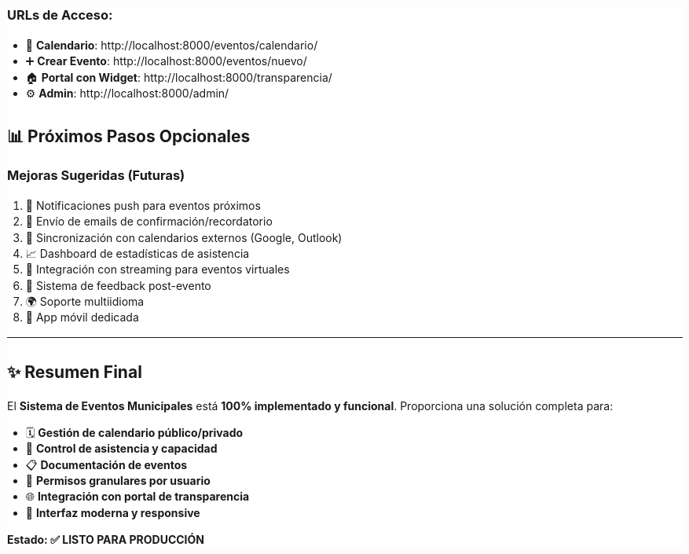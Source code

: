 ### URLs de Acceso:
- 📅 **Calendario**: http://localhost:8000/eventos/calendario/
- ➕ **Crear Evento**: http://localhost:8000/eventos/nuevo/
- 🏠 **Portal con Widget**: http://localhost:8000/transparencia/
- ⚙️ **Admin**: http://localhost:8000/admin/

## 📊 Próximos Pasos Opcionales

### Mejoras Sugeridas (Futuras)
1. 📱 Notificaciones push para eventos próximos
2. 📧 Envío de emails de confirmación/recordatorio
3. 🔄 Sincronización con calendarios externos (Google, Outlook)
4. 📈 Dashboard de estadísticas de asistencia
5. 🎥 Integración con streaming para eventos virtuales
6. 📝 Sistema de feedback post-evento
7. 🌍 Soporte multiidioma
8. 📲 App móvil dedicada

---

## ✨ Resumen Final

El **Sistema de Eventos Municipales** está **100% implementado y funcional**. Proporciona una solución completa para:

- 🗓️ **Gestión de calendario público/privado**
- 👥 **Control de asistencia y capacidad**
- 📋 **Documentación de eventos**
- 🔐 **Permisos granulares por usuario**
- 🌐 **Integración con portal de transparencia**
- 📱 **Interfaz moderna y responsive**

**Estado: ✅ LISTO PARA PRODUCCIÓN**
